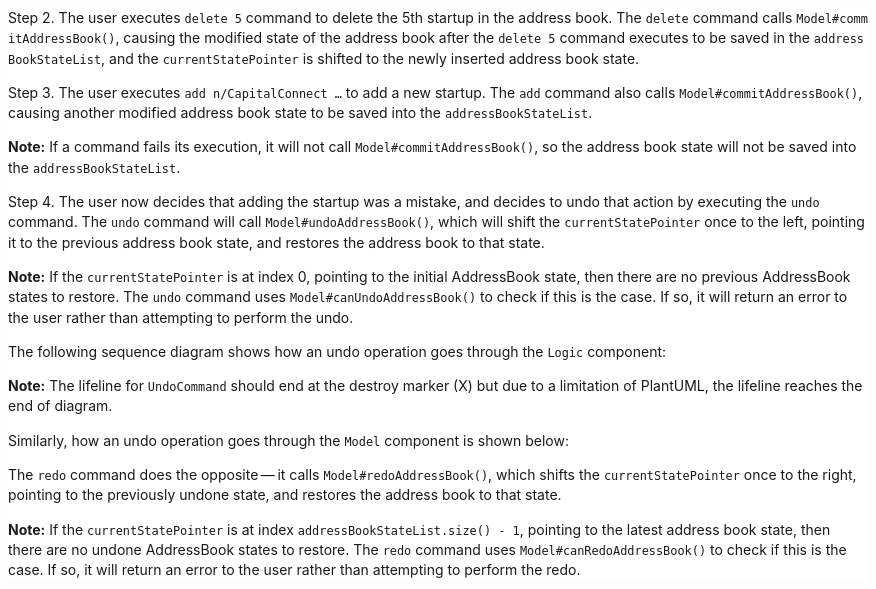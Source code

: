 <puml src="diagrams/UndoRedoState0.puml" alt="UndoRedoState0" />

Step 2. The user executes `delete 5` command to delete the 5th startup in the address book. The `delete` command calls `Model#commitAddressBook()`, causing the modified state of the address book after the `delete 5` command executes to be saved in the `addressBookStateList`, and the `currentStatePointer` is shifted to the newly inserted address book state.

<puml src="diagrams/UndoRedoState1.puml" alt="UndoRedoState1" />

Step 3. The user executes `add n/CapitalConnect …​` to add a new startup. The `add` command also calls `Model#commitAddressBook()`, causing another modified address book state to be saved into the `addressBookStateList`.

<puml src="diagrams/UndoRedoState2.puml" alt="UndoRedoState2" />

<box type="info" seamless>

**Note:** If a command fails its execution, it will not call `Model#commitAddressBook()`, so the address book state will not be saved into the `addressBookStateList`.

</box>

Step 4. The user now decides that adding the startup was a mistake, and decides to undo that action by executing the `undo` command. The `undo` command will call `Model#undoAddressBook()`, which will shift the `currentStatePointer` once to the left, pointing it to the previous address book state, and restores the address book to that state.

<puml src="diagrams/UndoRedoState3.puml" alt="UndoRedoState3" />


<box type="info" seamless>

**Note:** If the `currentStatePointer` is at index 0, pointing to the initial AddressBook state, then there are no previous AddressBook states to restore. The `undo` command uses `Model#canUndoAddressBook()` to check if this is the case. If so, it will return an error to the user rather
than attempting to perform the undo.

</box>

The following sequence diagram shows how an undo operation goes through the `Logic` component:

<puml src="diagrams/UndoSequenceDiagram-Logic.puml" alt="UndoSequenceDiagram-Logic" />

<box type="info" seamless>

**Note:** The lifeline for `UndoCommand` should end at the destroy marker (X) but due to a limitation of PlantUML, the lifeline reaches the end of diagram.

</box>

Similarly, how an undo operation goes through the `Model` component is shown below:

<puml src="diagrams/UndoSequenceDiagram-Model.puml" alt="UndoSequenceDiagram-Model" />

The `redo` command does the opposite — it calls `Model#redoAddressBook()`, which shifts the `currentStatePointer` once to the right, pointing to the previously undone state, and restores the address book to that state.

<box type="info" seamless>

**Note:** If the `currentStatePointer` is at index `addressBookStateList.size() - 1`, pointing to the latest address book state, then there are no undone AddressBook states to restore. The `redo` command uses `Model#canRedoAddressBook()` to check if this is the case. If so, it will return an error to the user rather than attempting to perform the redo.
